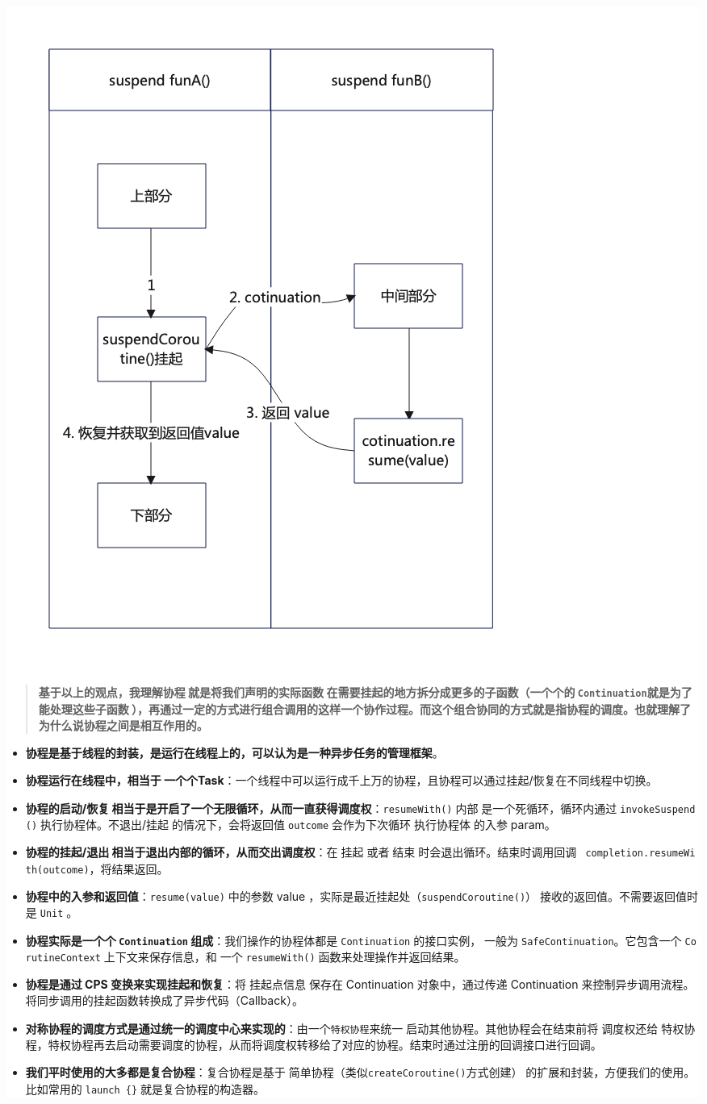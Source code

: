 ![挂起_恢复](./Kotlin%E5%8D%8F%E7%A8%8B.assets/%E6%8C%82%E8%B5%B7_%E6%81%A2%E5%A4%8D.png)

> **基于以上的观点，我理解协程 就是将我们声明的实际函数 在需要挂起的地方拆分成更多的子函数（一个个的 `Continuation`就是为了能处理这些子函数 ），再通过一定的方式进行组合调用的这样一个协作过程。而这个组合协同的方式就是指协程的调度。也就理解了为什么说协程之间是相互作用的。**

* **协程是基于线程的封装，是运行在线程上的，可以认为是一种异步任务的管理框架**。

* **协程运行在线程中，相当于 一个个Task**：一个线程中可以运行成千上万的协程，且协程可以通过挂起/恢复在不同线程中切换。
* **协程的启动/恢复 相当于是开启了一个无限循环，从而一直获得调度权**：`resumeWith()` 内部 是一个死循环，循环内通过 `invokeSuspend()` 执行协程体。不退出/挂起 的情况下，会将返回值 `outcome` 会作为下次循环 执行协程体 的入参 param。
* **协程的挂起/退出 相当于退出内部的循环，从而交出调度权**：在 挂起 或者 结束 时会退出循环。结束时调用回调 ` completion.resumeWith(outcome)`，将结果返回。
* **协程中的入参和返回值**：`resume(value)` 中的参数 value ，实际是最近挂起处（`suspendCoroutine()`） 接收的返回值。不需要返回值时是 `Unit` 。
* **协程实际是一个个 `Continuation` 组成**：我们操作的协程体都是 `Continuation` 的接口实例， 一般为 `SafeContinuation`。它包含一个 `CorutineContext` 上下文来保存信息，和 一个  `resumeWith()` 函数来处理操作并返回结果。
* **协程是通过 CPS 变换来实现挂起和恢复**：将 挂起点信息 保存在 Continuation 对象中，通过传递 Continuation 来控制异步调用流程。将同步调用的挂起函数转换成了异步代码（Callback）。
* **对称协程的调度方式是通过统一的调度中心来实现的**：由一个`特权协程`来统一 启动其他协程。其他协程会在结束前将 调度权还给 特权协程，特权协程再去启动需要调度的协程，从而将调度权转移给了对应的协程。结束时通过注册的回调接口进行回调。
* **我们平时使用的大多都是复合协程**：复合协程是基于 简单协程（类似`createCoroutine()`方式创建） 的扩展和封装，方便我们的使用。比如常用的  `launch {}` 就是复合协程的构造器。
